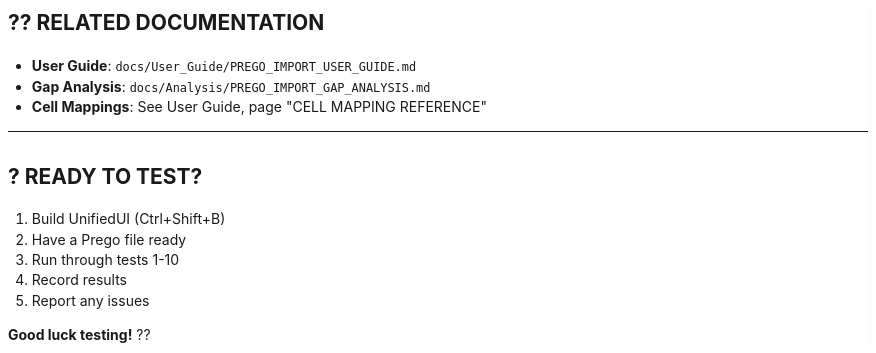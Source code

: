 
## ?? RELATED DOCUMENTATION

- **User Guide**: `docs/User_Guide/PREGO_IMPORT_USER_GUIDE.md`
- **Gap Analysis**: `docs/Analysis/PREGO_IMPORT_GAP_ANALYSIS.md`
- **Cell Mappings**: See User Guide, page "CELL MAPPING REFERENCE"

---

## ? READY TO TEST?

1. Build UnifiedUI (Ctrl+Shift+B)
2. Have a Prego file ready
3. Run through tests 1-10
4. Record results
5. Report any issues

**Good luck testing!** ??







